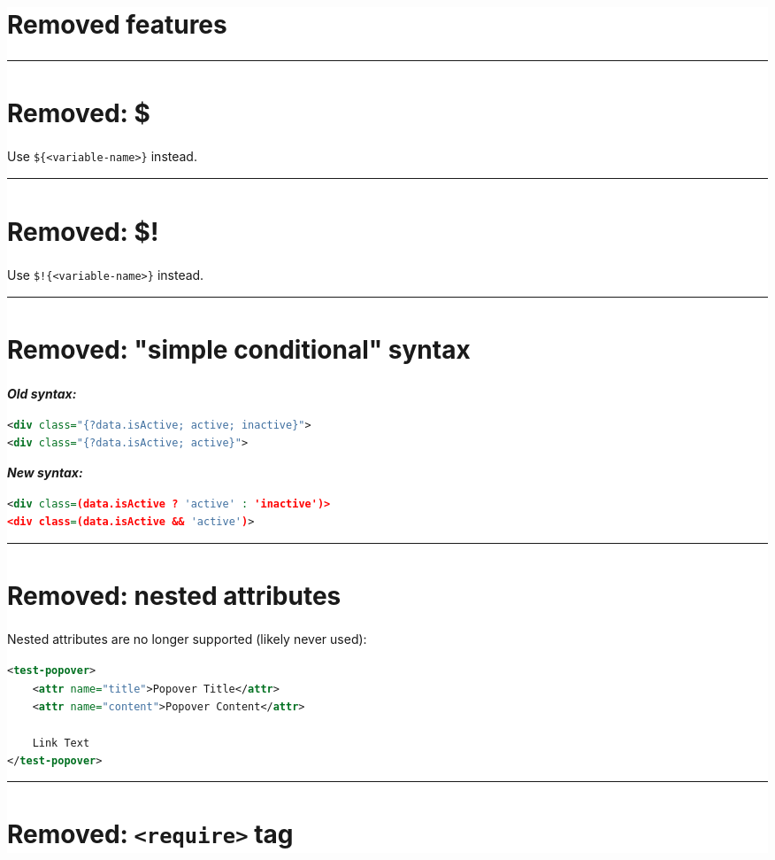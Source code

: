 # Removed features

<hr class="page-break">

# Removed: $<variable-name>

Use `${<variable-name>}` instead.

<hr class="page-break">

# Removed: $!<variable-name>

Use `$!{<variable-name>}` instead.

<hr class="page-break">

# Removed: "simple conditional" syntax

___Old syntax:___

```xml
<div class="{?data.isActive; active; inactive}">
<div class="{?data.isActive; active}">
```

___New syntax:___

```xml
<div class=(data.isActive ? 'active' : 'inactive')>
<div class=(data.isActive && 'active')>
```

<hr class="page-break">

# Removed: nested attributes

Nested attributes are no longer supported (likely never used):

```xml
<test-popover>
    <attr name="title">Popover Title</attr>
    <attr name="content">Popover Content</attr>

    Link Text
</test-popover>
```

<hr class="page-break">

# Removed: `<require>` tag
